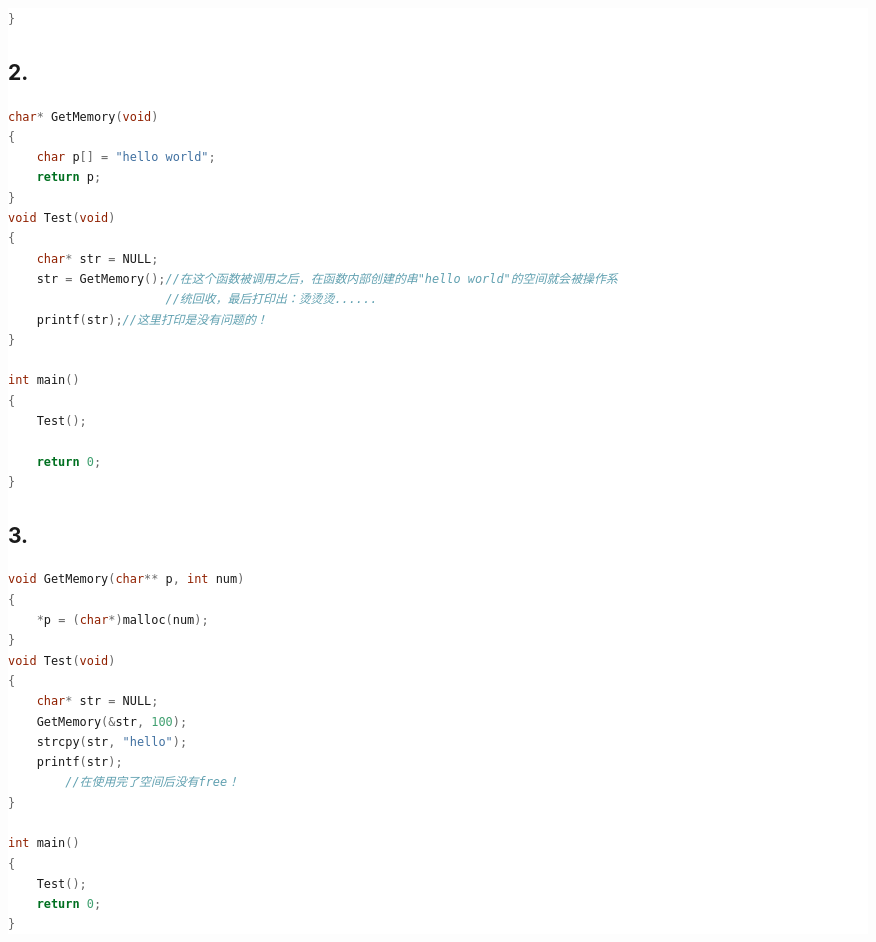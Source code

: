 ```cpp
}
```


## 2.

```cpp
char* GetMemory(void)
{
	char p[] = "hello world";
	return p;
}
void Test(void)
{
	char* str = NULL;
	str = GetMemory();//在这个函数被调用之后，在函数内部创建的串"hello world"的空间就会被操作系 
                      //统回收，最后打印出：烫烫烫......
	printf(str);//这里打印是没有问题的！
}

int main()
{
	Test();

	return 0;
}
```


## 3.

```cpp
void GetMemory(char** p, int num)
{
	*p = (char*)malloc(num);
}
void Test(void)
{
	char* str = NULL;
	GetMemory(&str, 100);
	strcpy(str, "hello");
	printf(str);
        //在使用完了空间后没有free！
}

int main()
{
	Test();
	return 0;
}
```
